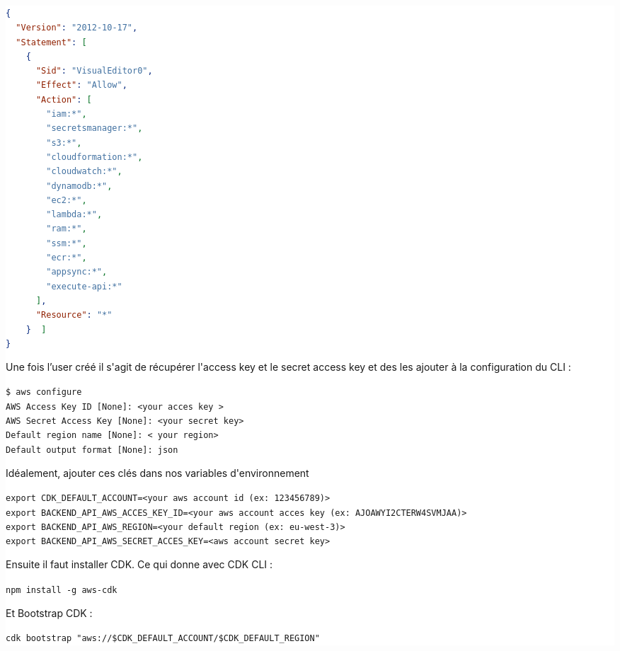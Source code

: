 ```json
{
  "Version": "2012-10-17",
  "Statement": [
    {
      "Sid": "VisualEditor0",
      "Effect": "Allow",
      "Action": [
        "iam:*",
        "secretsmanager:*",
        "s3:*",
        "cloudformation:*",
        "cloudwatch:*",
        "dynamodb:*",
        "ec2:*",
        "lambda:*",
        "ram:*",
        "ssm:*",
        "ecr:*",
        "appsync:*",
        "execute-api:*"
      ],
      "Resource": "*"
    }  ]
}
```

Une fois l’user créé il s'agit de récupérer l'access key et le secret access key et des les ajouter à la configuration du CLI :

```shell
$ aws configure 
AWS Access Key ID [None]: <your acces key >
AWS Secret Access Key [None]: <your secret key>
Default region name [None]: < your region>
Default output format [None]: json
```

Idéalement, ajouter ces clés dans nos variables d'environnement

```shell
export CDK_DEFAULT_ACCOUNT=<your aws account id (ex: 123456789)>
export BACKEND_API_AWS_ACCES_KEY_ID=<your aws account acces key (ex: AJOAWYI2CTERW4SVMJAA)>
export BACKEND_API_AWS_REGION=<your default region (ex: eu-west-3)>
export BACKEND_API_AWS_SECRET_ACCES_KEY=<aws account secret key>
```

Ensuite il faut installer CDK. Ce qui donne avec CDK CLI :

```shell
npm install -g aws-cdk
```

Et Bootstrap CDK :

```shell
cdk bootstrap "aws://$CDK_DEFAULT_ACCOUNT/$CDK_DEFAULT_REGION"
```
